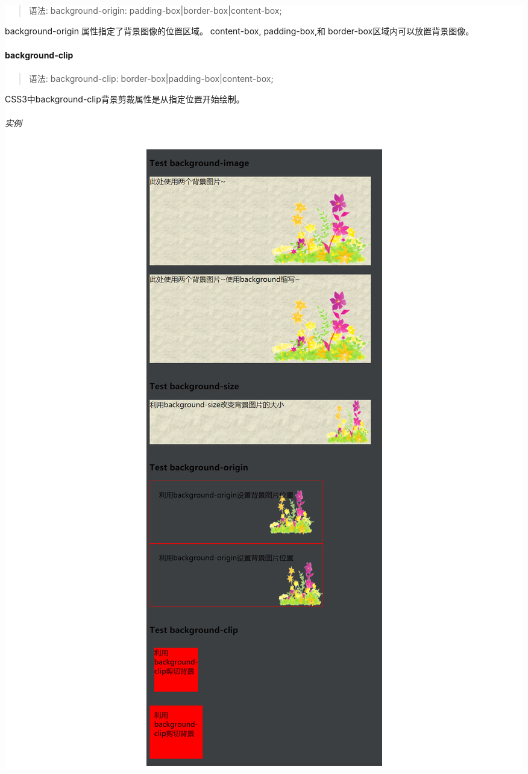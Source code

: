 > 语法: background-origin: padding-box|border-box|content-box;

background-origin 属性指定了背景图像的位置区域。
content-box, padding-box,和 border-box区域内可以放置背景图像。

#### background-clip

> 语法: background-clip: border-box|padding-box|content-box;

CSS3中background-clip背景剪裁属性是从指定位置开始绘制。

###### 实例
<div style="text-align: center"><img src="./asset/CSS3/CSS3-background.jpg" ></div>
